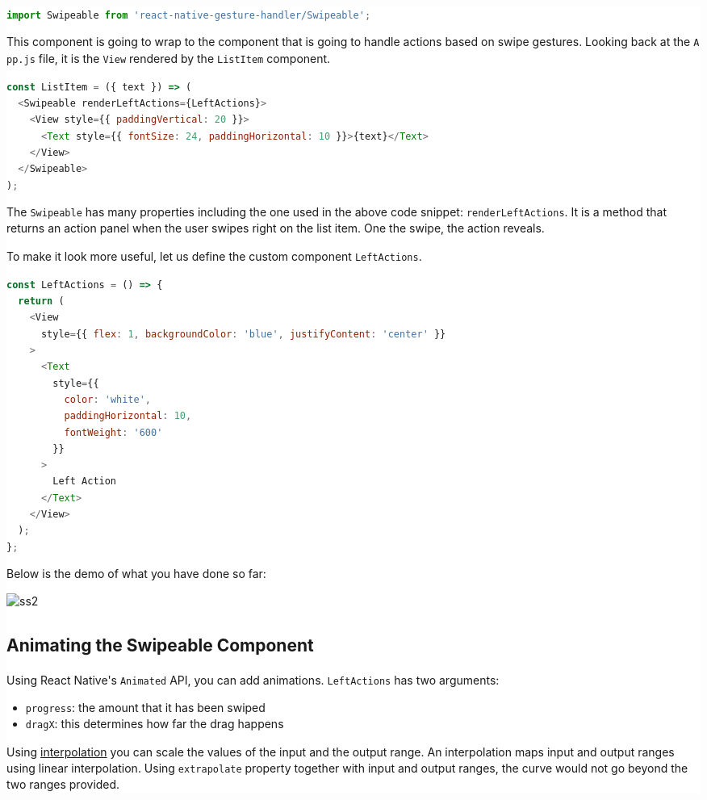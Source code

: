 ```js
import Swipeable from 'react-native-gesture-handler/Swipeable';
```

This component is going to wrap to the component that is going to handle actions based on swipe gestures. Looking back at the `App.js` file, it is the `View` rendered by the `ListItem` component.

```js
const ListItem = ({ text }) => (
  <Swipeable renderLeftActions={LeftActions}>
    <View style={{ paddingVertical: 20 }}>
      <Text style={{ fontSize: 24, paddingHorizontal: 10 }}>{text}</Text>
    </View>
  </Swipeable>
);
```

The `Swipeable` has many properties including the one used in the above code snippet: `renderLeftActions`. It is a method that returns an action panel when the user swipes right on the list item. One the swipe, the action reveals.

To make it look more useful, let us define the custom component `LeftActions`.

```js
const LeftActions = () => {
  return (
    <View
      style={{ flex: 1, backgroundColor: 'blue', justifyContent: 'center' }}
    >
      <Text
        style={{
          color: 'white',
          paddingHorizontal: 10,
          fontWeight: '600'
        }}
      >
        Left Action
      </Text>
    </View>
  );
};
```

Below is the demo of what you have done so far:

![ss2](https://i.imgur.com/sOZAZ15.gif)

## Animating the Swipeable Component

Using React Native's `Animated` API, you can add animations. `LeftActions` has two arguments:

- `progress`: the amount that it has been swiped
- `dragX`: this determines how far the drag happens

Using [interpolation](https://facebook.github.io/react-native/docs/animations#interpolation) you can scale the values of the input and the output range. An interpolation maps input and output ranges using linear interpolation. Using `extrapolate` property together with input and output ranges, the curve would not go beyond the two ranges provided.

